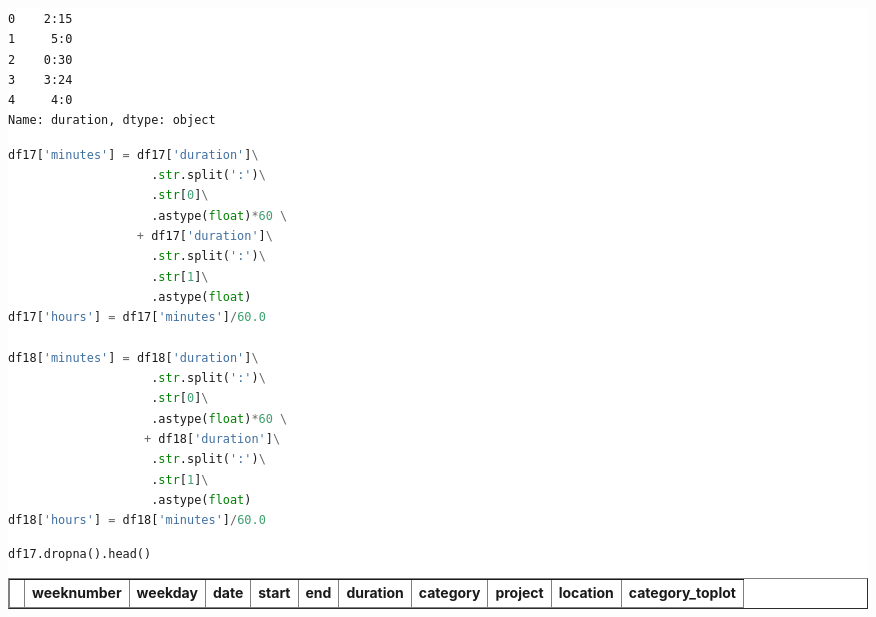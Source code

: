 


    0    2:15
    1     5:0
    2    0:30
    3    3:24
    4     4:0
    Name: duration, dtype: object




```python
df17['minutes'] = df17['duration']\
                    .str.split(':')\
                    .str[0]\
                    .astype(float)*60 \
                  + df17['duration']\
                    .str.split(':')\
                    .str[1]\
                    .astype(float)
df17['hours'] = df17['minutes']/60.0

df18['minutes'] = df18['duration']\
                    .str.split(':')\
                    .str[0]\
                    .astype(float)*60 \
                   + df18['duration']\
                    .str.split(':')\
                    .str[1]\
                    .astype(float)
df18['hours'] = df18['minutes']/60.0
```


```python
df17.dropna().head()
```




<div>
<style scoped>
    .dataframe tbody tr th:only-of-type {
        vertical-align: middle;
    }

    .dataframe tbody tr th {
        vertical-align: top;
    }

    .dataframe thead th {
        text-align: right;
    }
</style>
<table border="1" class="dataframe">
  <thead>
    <tr style="text-align: right;">
      <th></th>
      <th>weeknumber</th>
      <th>weekday</th>
      <th>date</th>
      <th>start</th>
      <th>end</th>
      <th>duration</th>
      <th>category</th>
      <th>project</th>
      <th>location</th>
      <th>category_toplot</th>